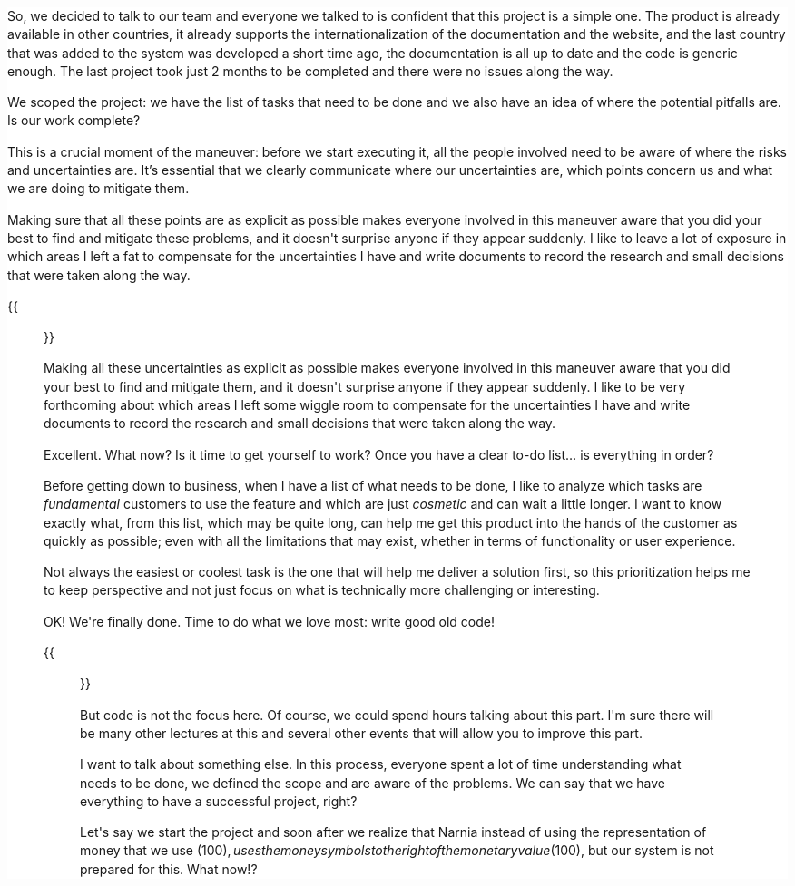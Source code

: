 So, we decided to talk to our team and everyone we talked to is confident that this project is a  simple one. The product is already available in other countries, it already supports the internationalization of the documentation and the website, and the last country that was added to the system was developed a short time ago, the documentation is all up to date and the code is generic enough. The last project took just 2 months to be completed and there were no issues along the way.

We scoped the project: we have the list of tasks that need to be done and we also have an idea of where the potential pitfalls are. Is our work complete?

This is a crucial moment of the maneuver: before we start executing it, all the people involved need to be aware of where the risks and uncertainties are. It’s essential that we clearly communicate where our uncertainties are, which points concern us and what we are doing to mitigate them.

Making sure that all these points are as explicit as possible makes everyone involved in this maneuver aware that you did your best to find and mitigate these problems, and it doesn't surprise anyone if they appear suddenly. I like to leave a lot of exposure in which areas I left a fat to compensate for the uncertainties I have and write documents to record the research and small decisions that were taken along the way.

{{<figure src="/assets/img/posts/what_do_i_do_here/8.png#center" alt="A colored slide where it reads: 'Communicating clearly the risks and uncertainties and what are we doing to avoid them.'">}}

Making all these uncertainties as explicit as possible makes everyone involved in this maneuver aware that you did your best to find and mitigate them, and it doesn't surprise anyone if they appear suddenly. I like to be very forthcoming about which areas I left some wiggle room to compensate for the uncertainties I have and write documents to record the research and small decisions that were taken along the way.

Excellent. What now? Is it time to get yourself to work? Once you have a clear to-do list… is everything in order?

Before getting down to business, when I have a list of what needs to be done, I like to analyze which tasks are *fundamental* customers to use the feature and which are just *cosmetic* and can wait a little longer. I want to know exactly what, from this list, which may be quite long, can help me get this product into the hands of the customer as quickly as possible; even with all the limitations that may exist, whether in terms of functionality or user experience.

Not always the easiest or coolest task is the one that will help me deliver a solution first, so this prioritization helps me to keep perspective and not just focus on what is technically more challenging or interesting.

OK! We're finally done. Time to do what we love most: write good old code!

{{<figure src="https://media.giphy.com/media/y93slPbDMdeXJQONHa/giphy.gif#center" width="250px" alt="A gif of a cute bear typing in a computer">}}

But code is not the focus here. Of course, we could spend hours talking about this part. I'm sure there will be many other lectures at this and several other events that will allow you to improve this part.

I want to talk about something else. In this process, everyone spent a lot of time understanding what needs to be done, we defined the scope and are aware of the problems. We can say that we have everything to have a successful project, right?

Let's say we start the project and soon after we realize that Narnia instead of using the representation of money that we use ($100), uses the money symbols to the right of the monetary value (100$), but our system is not prepared for this. What now!?
